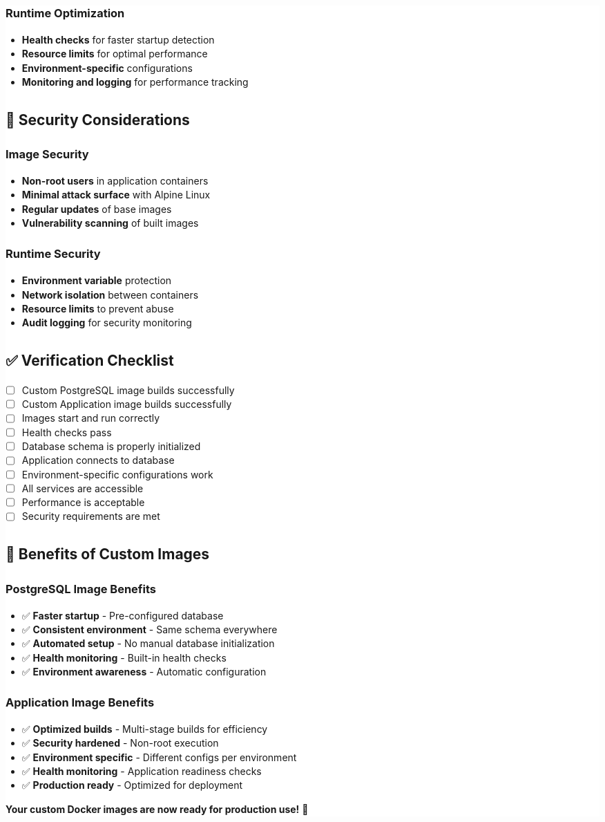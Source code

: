 ### **Runtime Optimization**
- **Health checks** for faster startup detection
- **Resource limits** for optimal performance
- **Environment-specific** configurations
- **Monitoring and logging** for performance tracking

## 🔐 **Security Considerations**

### **Image Security**
- **Non-root users** in application containers
- **Minimal attack surface** with Alpine Linux
- **Regular updates** of base images
- **Vulnerability scanning** of built images

### **Runtime Security**
- **Environment variable** protection
- **Network isolation** between containers
- **Resource limits** to prevent abuse
- **Audit logging** for security monitoring

## ✅ **Verification Checklist**

- [ ] Custom PostgreSQL image builds successfully
- [ ] Custom Application image builds successfully
- [ ] Images start and run correctly
- [ ] Health checks pass
- [ ] Database schema is properly initialized
- [ ] Application connects to database
- [ ] Environment-specific configurations work
- [ ] All services are accessible
- [ ] Performance is acceptable
- [ ] Security requirements are met

## 🎉 **Benefits of Custom Images**

### **PostgreSQL Image Benefits**
- ✅ **Faster startup** - Pre-configured database
- ✅ **Consistent environment** - Same schema everywhere
- ✅ **Automated setup** - No manual database initialization
- ✅ **Health monitoring** - Built-in health checks
- ✅ **Environment awareness** - Automatic configuration

### **Application Image Benefits**
- ✅ **Optimized builds** - Multi-stage builds for efficiency
- ✅ **Security hardened** - Non-root execution
- ✅ **Environment specific** - Different configs per environment
- ✅ **Health monitoring** - Application readiness checks
- ✅ **Production ready** - Optimized for deployment

**Your custom Docker images are now ready for production use!** 🚀
